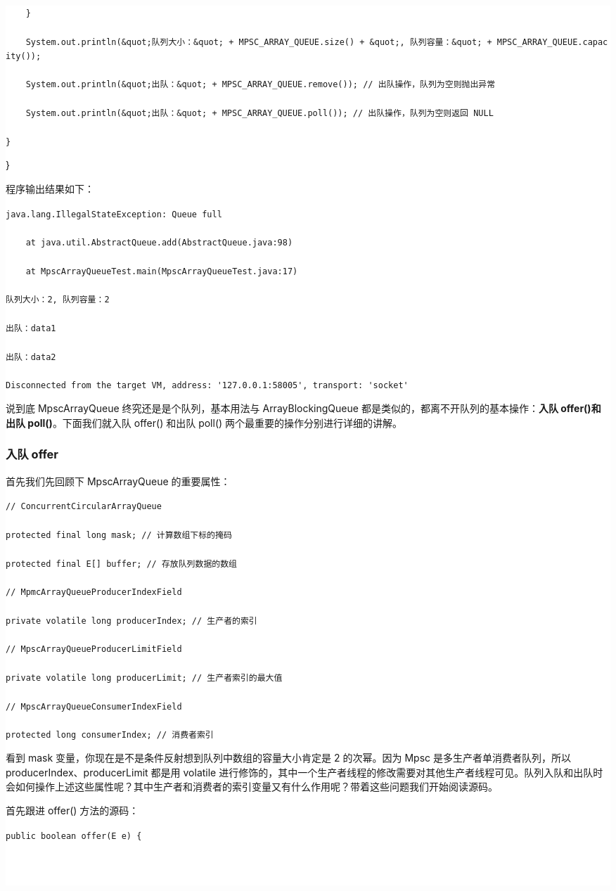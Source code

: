         }

        System.out.println(&quot;队列大小：&quot; + MPSC_ARRAY_QUEUE.size() + &quot;, 队列容量：&quot; + MPSC_ARRAY_QUEUE.capacity());

        System.out.println(&quot;出队：&quot; + MPSC_ARRAY_QUEUE.remove()); // 出队操作，队列为空则抛出异常

        System.out.println(&quot;出队：&quot; + MPSC_ARRAY_QUEUE.poll()); // 出队操作，队列为空则返回 NULL

    }

}
</code></pre>

<p>程序输出结果如下：</p>

<pre><code>java.lang.IllegalStateException: Queue full

	at java.util.AbstractQueue.add(AbstractQueue.java:98)

	at MpscArrayQueueTest.main(MpscArrayQueueTest.java:17)

队列大小：2, 队列容量：2

出队：data1

出队：data2

Disconnected from the target VM, address: '127.0.0.1:58005', transport: 'socket'
</code></pre>

<p>说到底 MpscArrayQueue 终究还是是个队列，基本用法与 ArrayBlockingQueue 都是类似的，都离不开队列的基本操作：<strong>入队 offer()和出队 poll()</strong>。下面我们就入队 offer() 和出队 poll() 两个最重要的操作分别进行详细的讲解。</p>

<h3 id="入队-offer">入队 offer</h3>

<p>首先我们先回顾下 MpscArrayQueue 的重要属性：</p>

<pre><code>// ConcurrentCircularArrayQueue

protected final long mask; // 计算数组下标的掩码

protected final E[] buffer; // 存放队列数据的数组

// MpmcArrayQueueProducerIndexField

private volatile long producerIndex; // 生产者的索引

// MpscArrayQueueProducerLimitField

private volatile long producerLimit; // 生产者索引的最大值

// MpscArrayQueueConsumerIndexField

protected long consumerIndex; // 消费者索引
</code></pre>

<p>看到 mask 变量，你现在是不是条件反射想到队列中数组的容量大小肯定是 2 的次幂。因为 Mpsc 是多生产者单消费者队列，所以 producerIndex、producerLimit 都是用 volatile 进行修饰的，其中一个生产者线程的修改需要对其他生产者线程可见。队列入队和出队时会如何操作上述这些属性呢？其中生产者和消费者的索引变量又有什么作用呢？带着这些问题我们开始阅读源码。</p>

<p>首先跟进 offer() 方法的源码：</p>

<pre><code>public boolean offer(E e) {
